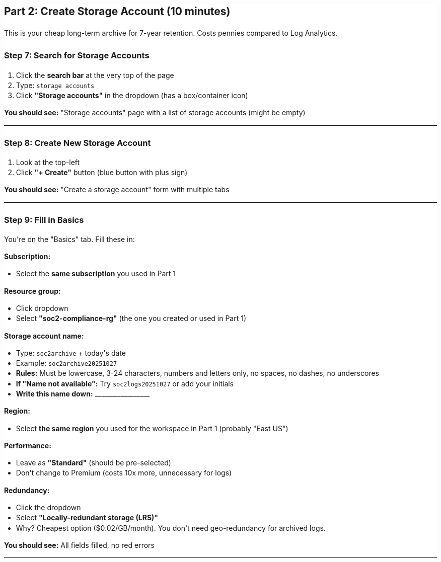 
## Part 2: Create Storage Account (10 minutes)

This is your cheap long-term archive for 7-year retention. Costs pennies compared to Log Analytics.

### Step 7: Search for Storage Accounts

1. Click the **search bar** at the very top of the page
2. Type: `storage accounts`
3. Click **"Storage accounts"** in the dropdown (has a box/container icon)

**You should see:** "Storage accounts" page with a list of storage accounts (might be empty)

---

### Step 8: Create New Storage Account

1. Look at the top-left
2. Click **"+ Create"** button (blue button with plus sign)

**You should see:** "Create a storage account" form with multiple tabs

---

### Step 9: Fill in Basics

You're on the "Basics" tab. Fill these in:

**Subscription:**
- Select the **same subscription** you used in Part 1

**Resource group:**
- Click dropdown
- Select **"soc2-compliance-rg"** (the one you created or used in Part 1)

**Storage account name:**
- Type: `soc2archive` + today's date
- Example: `soc2archive20251027`
- **Rules:** Must be lowercase, 3-24 characters, numbers and letters only, no spaces, no dashes, no underscores
- **If "Name not available":** Try `soc2logs20251027` or add your initials
- **Write this name down:** _________________

**Region:**
- Select **the same region** you used for the workspace in Part 1 (probably "East US")

**Performance:**
- Leave as **"Standard"** (should be pre-selected)
- Don't change to Premium (costs 10x more, unnecessary for logs)

**Redundancy:**
- Click the dropdown
- Select **"Locally-redundant storage (LRS)"**
- Why? Cheapest option ($0.02/GB/month). You don't need geo-redundancy for archived logs.

**You should see:** All fields filled, no red errors

---